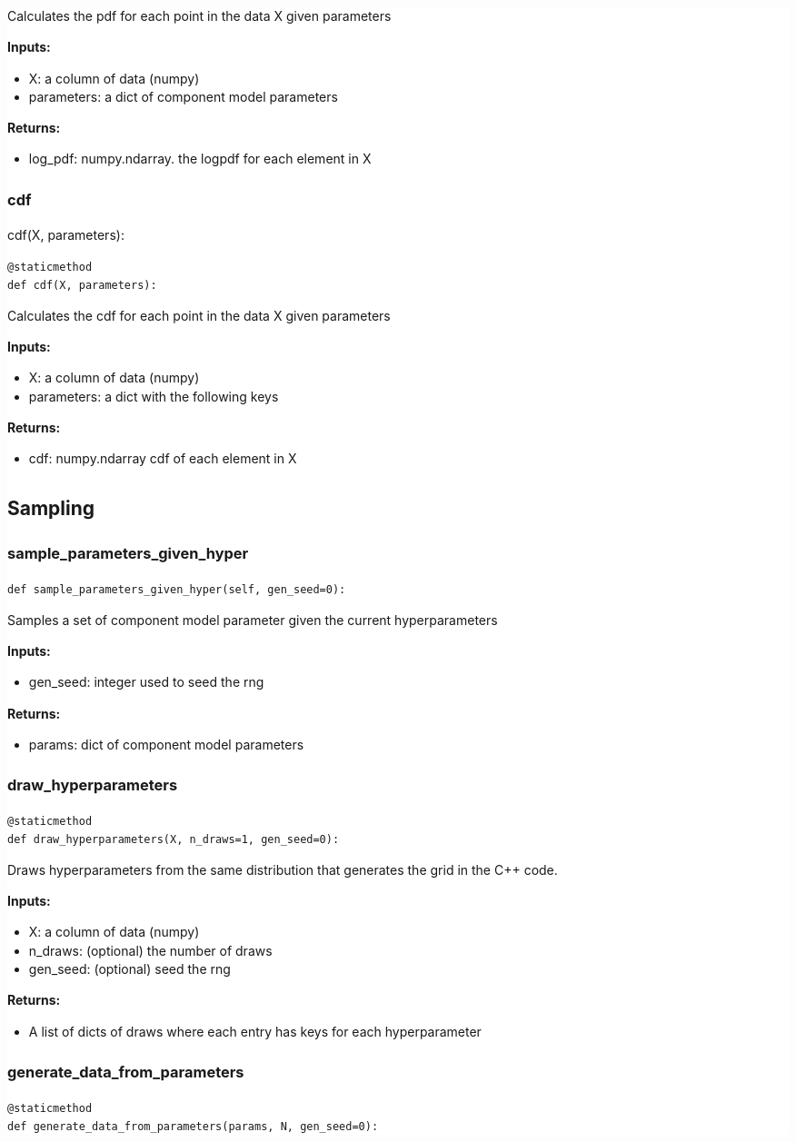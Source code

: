  Calculates the pdf for each point in the data X given parameters

**Inputs:**
- X: a column of data (numpy)
- parameters: a dict of component model parameters

**Returns:**
- log_pdf: numpy.ndarray. the logpdf for each element in X

### cdf

cdf(X, parameters):

	@staticmethod
	def cdf(X, parameters):

Calculates the cdf for each point in the data X given parameters

**Inputs:**
- X: a column of data (numpy)
- parameters: a dict with the following keys

**Returns:**
- cdf: numpy.ndarray cdf of each element in X

## Sampling

### sample_parameters_given_hyper

	def sample_parameters_given_hyper(self, gen_seed=0):

Samples a set of component model parameter given the current hyperparameters

**Inputs:**
- gen_seed: integer used to seed the rng

**Returns:**
- params: dict of component model parameters

### draw_hyperparameters

	@staticmethod
    def draw_hyperparameters(X, n_draws=1, gen_seed=0):

Draws hyperparameters from the same distribution that generates the grid in the C++ code.

**Inputs:**
- X: a column of data (numpy)
- n_draws: (optional) the number of draws
- gen_seed: (optional) seed the rng

**Returns:**
- A list of dicts of draws where each entry has keys for each hyperparameter

### generate_data_from_parameters

	@staticmethod
    def generate_data_from_parameters(params, N, gen_seed=0):
